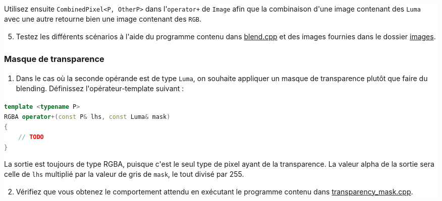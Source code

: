 Utilisez ensuite `CombinedPixel<P, OtherP>` dans l'`operator+` de `Image` afin que la combinaison d'une image contenant des `Luma` avec une autre retourne bien une image contenant des `RGB`.

5. Testez les différents scénarios à l'aide du programme contenu dans [blend.cpp](src/blend.cpp) et des images fournies dans le dossier [images](images).

### Masque de transparence

1. Dans le cas où la seconde opérande est de type `Luma`, on souhaite appliquer un masque de transparence plutôt que faire du blending.
Définissez l'opérateur-template suivant :

```cpp
template <typename P>
RGBA operator+(const P& lhs, const Luma& mask)
{
    // TODO
}
```

La sortie est toujours de type RGBA, puisque c'est le seul type de pixel ayant de la transparence. La valeur alpha de la sortie sera celle de `lhs` multiplié par la valeur de gris de `mask`, le tout divisé par 255.

2. Vérifiez que vous obtenez le comportement attendu en exécutant le programme contenu dans [transparency_mask.cpp](src/transparency_mask.cpp).
